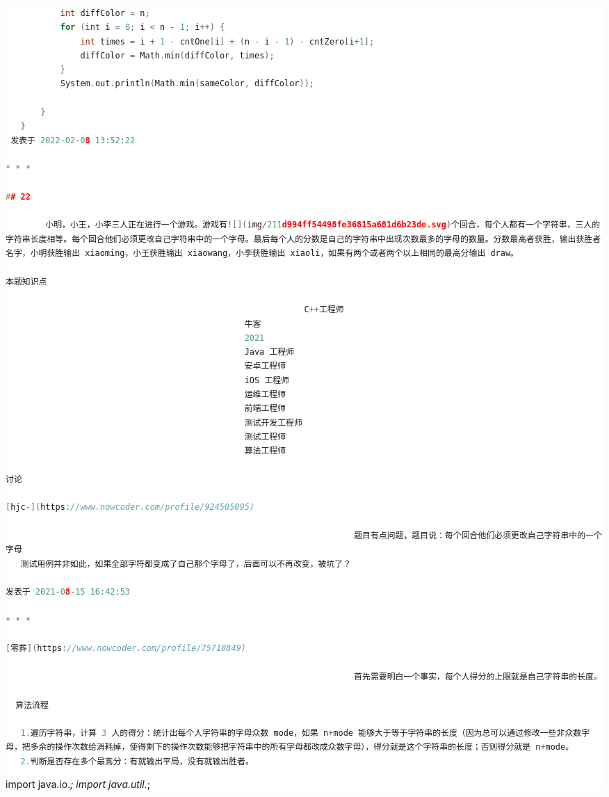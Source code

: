 ```cpp
           int diffColor = n; 
           for (int i = 0; i < n - 1; i++) { 
               int times = i + 1 - cntOne[i] + (n - i - 1) - cntZero[i+1]; 
               diffColor = Math.min(diffColor, times); 
           } 
           System.out.println(Math.min(sameColor, diffColor)); 

       }     
   } 
 发表于 2022-02-08 13:52:22

* * *

## 22

        小明，小王，小李三人正在进行一个游戏。游戏有![](img/211d994ff54498fe36815a681d6b23de.svg)个回合，每个人都有一个字符串，三人的字符串长度相等。每个回合他们必须更改自己字符串中的一个字母。最后每个人的分数是自己的字符串中出现次数最多的字母的数量。分数最高者获胜，输出获胜者名字，小明获胜输出 xiaoming，小王获胜输出 xiaowang，小李获胜输出 xiaoli，如果有两个或者两个以上相同的最高分输出 draw。

本题知识点

                                                            C++工程师 
                                                牛客 
                                                2021 
                                                Java 工程师 
                                                安卓工程师 
                                                iOS 工程师 
                                                运维工程师 
                                                前端工程师 
                                                测试开发工程师 
                                                测试工程师 
                                                算法工程师 

讨论

[hjc-](https://www.nowcoder.com/profile/924505095)

                                                                      题目有点问题，题目说：每个回合他们必须更改自己字符串中的一个字母 
   测试用例并非如此，如果全部字符都变成了自己那个字母了，后面可以不再改变，被坑了？ 

发表于 2021-08-15 16:42:53

* * *

[零葬](https://www.nowcoder.com/profile/75718849)

                                                                      首先需要明白一个事实，每个人得分的上限就是自己字符串的长度。 

  算法流程 

   1.遍历字符串，计算 3 人的得分：统计出每个人字符串的字母众数 mode，如果 n+mode 能够大于等于字符串的长度（因为总可以通过修改一些非众数字母，把多余的操作次数给消耗掉，使得剩下的操作次数能够把字符串中的所有字母都改成众数字母），得分就是这个字符串的长度；否则得分就是 n+mode。 
   2.判断是否存在多个最高分：有就输出平局，没有就输出胜者。 

```
import java.io.*;
import java.util.*;
